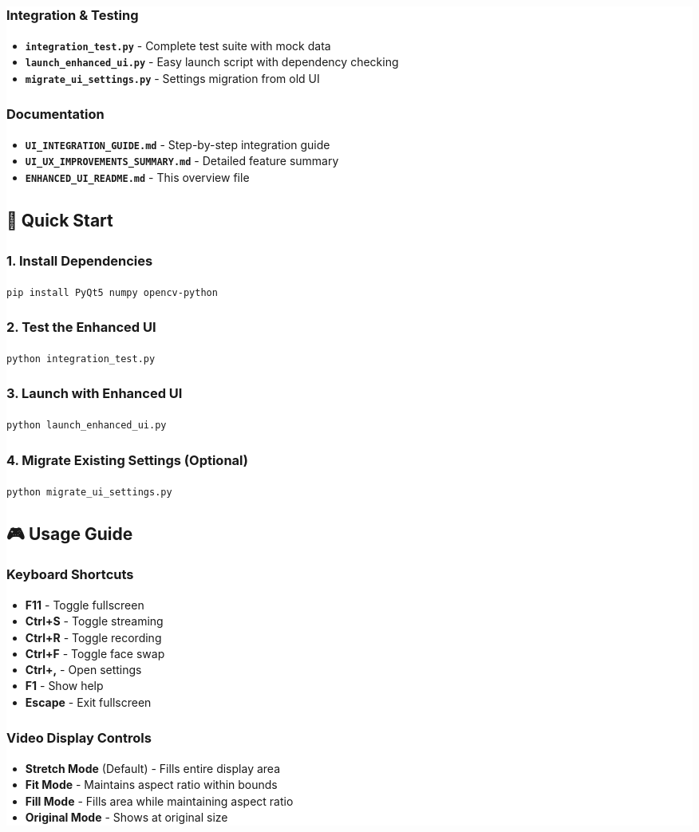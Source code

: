 ### Integration & Testing
- **`integration_test.py`** - Complete test suite with mock data
- **`launch_enhanced_ui.py`** - Easy launch script with dependency checking
- **`migrate_ui_settings.py`** - Settings migration from old UI

### Documentation
- **`UI_INTEGRATION_GUIDE.md`** - Step-by-step integration guide
- **`UI_UX_IMPROVEMENTS_SUMMARY.md`** - Detailed feature summary
- **`ENHANCED_UI_README.md`** - This overview file

## 🚀 Quick Start

### 1. **Install Dependencies**
```bash
pip install PyQt5 numpy opencv-python
```

### 2. **Test the Enhanced UI**
```bash
python integration_test.py
```

### 3. **Launch with Enhanced UI**
```bash
python launch_enhanced_ui.py
```

### 4. **Migrate Existing Settings** (Optional)
```bash
python migrate_ui_settings.py
```

## 🎮 Usage Guide

### **Keyboard Shortcuts**
- **F11** - Toggle fullscreen
- **Ctrl+S** - Toggle streaming
- **Ctrl+R** - Toggle recording
- **Ctrl+F** - Toggle face swap
- **Ctrl+,** - Open settings
- **F1** - Show help
- **Escape** - Exit fullscreen

### **Video Display Controls**
- **Stretch Mode** (Default) - Fills entire display area
- **Fit Mode** - Maintains aspect ratio within bounds
- **Fill Mode** - Fills area while maintaining aspect ratio
- **Original Mode** - Shows at original size
